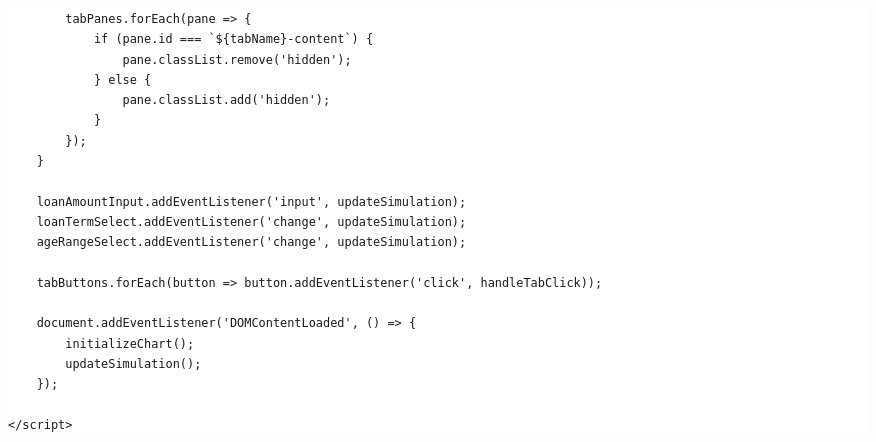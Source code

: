             tabPanes.forEach(pane => {
                if (pane.id === `${tabName}-content`) {
                    pane.classList.remove('hidden');
                } else {
                    pane.classList.add('hidden');
                }
            });
        }

        loanAmountInput.addEventListener('input', updateSimulation);
        loanTermSelect.addEventListener('change', updateSimulation);
        ageRangeSelect.addEventListener('change', updateSimulation);
        
        tabButtons.forEach(button => button.addEventListener('click', handleTabClick));

        document.addEventListener('DOMContentLoaded', () => {
            initializeChart();
            updateSimulation();
        });

    </script>
</body>
</html>
